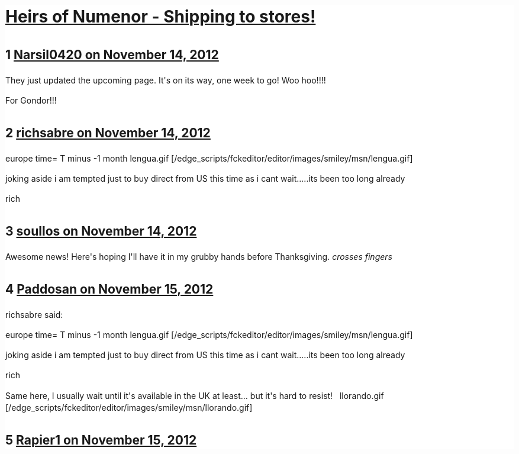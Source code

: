 # [Heirs of Numenor - Shipping to stores!](https://community.fantasyflightgames.com/topic/74304-heirs-of-numenor-shipping-to-stores/)

## 1 [Narsil0420 on November 14, 2012](https://community.fantasyflightgames.com/topic/74304-heirs-of-numenor-shipping-to-stores/?do=findComment&comment=723552)

They just updated the upcoming page. It's on its way, one week to go! Woo hoo!!!!

For Gondor!!!

## 2 [richsabre on November 14, 2012](https://community.fantasyflightgames.com/topic/74304-heirs-of-numenor-shipping-to-stores/?do=findComment&comment=723554)

europe time= T minus -1 month lengua.gif [/edge_scripts/fckeditor/editor/images/smiley/msn/lengua.gif]

joking aside i am tempted just to buy direct from US this time as i cant wait…..its been too long already

rich

## 3 [soullos on November 14, 2012](https://community.fantasyflightgames.com/topic/74304-heirs-of-numenor-shipping-to-stores/?do=findComment&comment=723629)

Awesome news! Here's hoping I'll have it in my grubby hands before Thanksgiving. *crosses fingers*

## 4 [Paddosan on November 15, 2012](https://community.fantasyflightgames.com/topic/74304-heirs-of-numenor-shipping-to-stores/?do=findComment&comment=723728)

richsabre said:

europe time= T minus -1 month lengua.gif [/edge_scripts/fckeditor/editor/images/smiley/msn/lengua.gif]

joking aside i am tempted just to buy direct from US this time as i cant wait…..its been too long already

rich





Same here, I usually wait until it's available in the UK at least… but it's hard to resist!   llorando.gif [/edge_scripts/fckeditor/editor/images/smiley/msn/llorando.gif]

## 5 [Rapier1 on November 15, 2012](https://community.fantasyflightgames.com/topic/74304-heirs-of-numenor-shipping-to-stores/?do=findComment&comment=723752)
